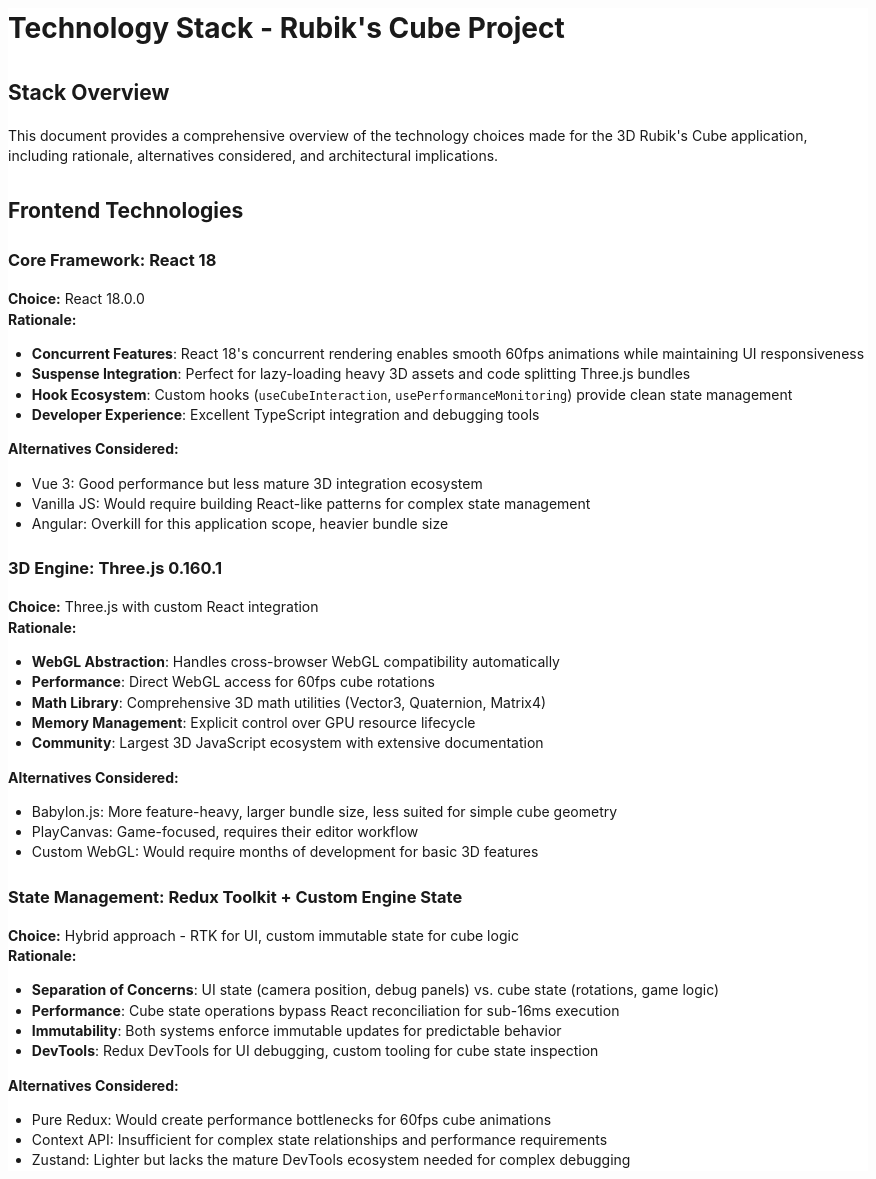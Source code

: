 # Technology Stack - Rubik's Cube Project

## Stack Overview

This document provides a comprehensive overview of the technology choices made for the 3D Rubik's Cube application, including rationale, alternatives considered, and architectural implications.

## Frontend Technologies

### Core Framework: React 18
**Choice:** React 18.0.0  
**Rationale:**
- **Concurrent Features**: React 18's concurrent rendering enables smooth 60fps animations while maintaining UI responsiveness
- **Suspense Integration**: Perfect for lazy-loading heavy 3D assets and code splitting Three.js bundles
- **Hook Ecosystem**: Custom hooks (`useCubeInteraction`, `usePerformanceMonitoring`) provide clean state management
- **Developer Experience**: Excellent TypeScript integration and debugging tools

**Alternatives Considered:**
- Vue 3: Good performance but less mature 3D integration ecosystem
- Vanilla JS: Would require building React-like patterns for complex state management
- Angular: Overkill for this application scope, heavier bundle size

### 3D Engine: Three.js 0.160.1
**Choice:** Three.js with custom React integration  
**Rationale:**
- **WebGL Abstraction**: Handles cross-browser WebGL compatibility automatically
- **Performance**: Direct WebGL access for 60fps cube rotations
- **Math Library**: Comprehensive 3D math utilities (Vector3, Quaternion, Matrix4)
- **Memory Management**: Explicit control over GPU resource lifecycle
- **Community**: Largest 3D JavaScript ecosystem with extensive documentation

**Alternatives Considered:**
- Babylon.js: More feature-heavy, larger bundle size, less suited for simple cube geometry
- PlayCanvas: Game-focused, requires their editor workflow
- Custom WebGL: Would require months of development for basic 3D features

### State Management: Redux Toolkit + Custom Engine State
**Choice:** Hybrid approach - RTK for UI, custom immutable state for cube logic  
**Rationale:**
- **Separation of Concerns**: UI state (camera position, debug panels) vs. cube state (rotations, game logic)
- **Performance**: Cube state operations bypass React reconciliation for sub-16ms execution
- **Immutability**: Both systems enforce immutable updates for predictable behavior
- **DevTools**: Redux DevTools for UI debugging, custom tooling for cube state inspection

**Alternatives Considered:**
- Pure Redux: Would create performance bottlenecks for 60fps cube animations
- Context API: Insufficient for complex state relationships and performance requirements
- Zustand: Lighter but lacks the mature DevTools ecosystem needed for complex debugging
